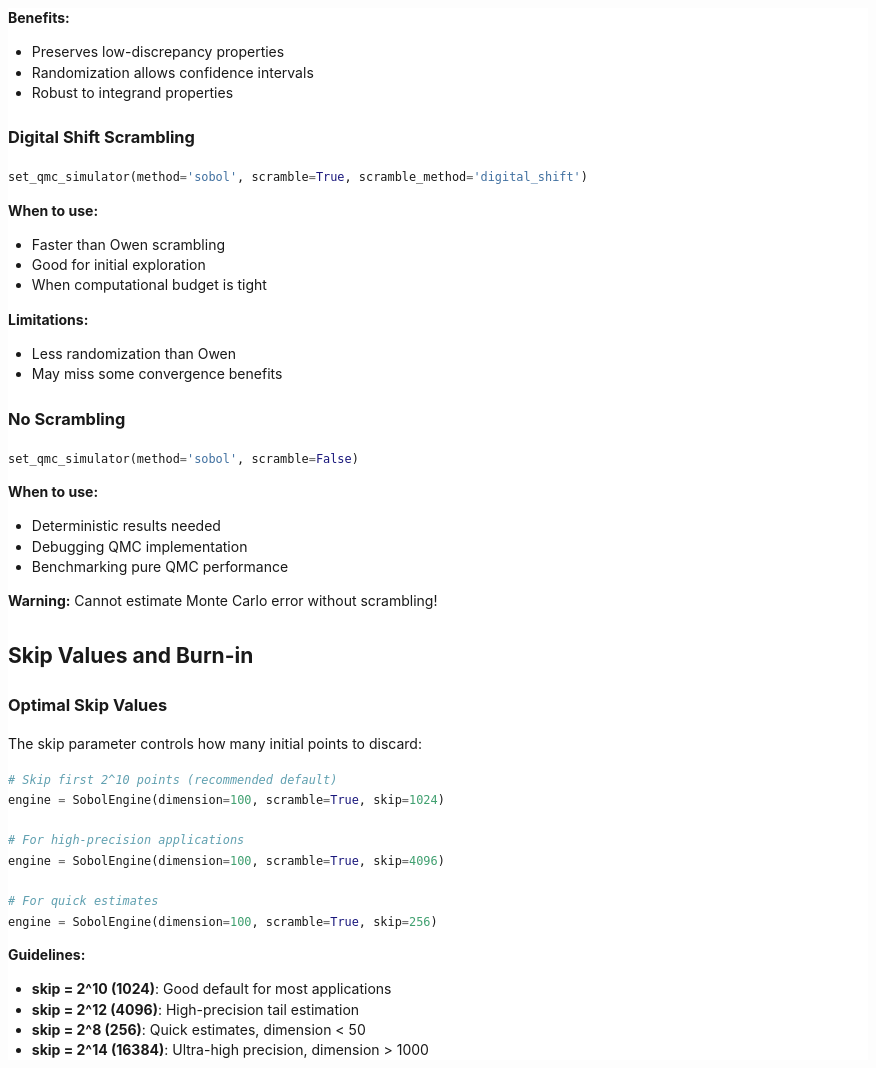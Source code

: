 **Benefits:**
- Preserves low-discrepancy properties
- Randomization allows confidence intervals
- Robust to integrand properties

### Digital Shift Scrambling

```python
set_qmc_simulator(method='sobol', scramble=True, scramble_method='digital_shift')
```

**When to use:**
- Faster than Owen scrambling
- Good for initial exploration
- When computational budget is tight

**Limitations:**
- Less randomization than Owen
- May miss some convergence benefits

### No Scrambling

```python
set_qmc_simulator(method='sobol', scramble=False)
```

**When to use:**
- Deterministic results needed
- Debugging QMC implementation
- Benchmarking pure QMC performance

**Warning:** Cannot estimate Monte Carlo error without scrambling!

## Skip Values and Burn-in

### Optimal Skip Values

The skip parameter controls how many initial points to discard:

```python
# Skip first 2^10 points (recommended default)
engine = SobolEngine(dimension=100, scramble=True, skip=1024)

# For high-precision applications
engine = SobolEngine(dimension=100, scramble=True, skip=4096)

# For quick estimates
engine = SobolEngine(dimension=100, scramble=True, skip=256)
```

**Guidelines:**
- **skip = 2^10 (1024)**: Good default for most applications
- **skip = 2^12 (4096)**: High-precision tail estimation
- **skip = 2^8 (256)**: Quick estimates, dimension < 50
- **skip = 2^14 (16384)**: Ultra-high precision, dimension > 1000

